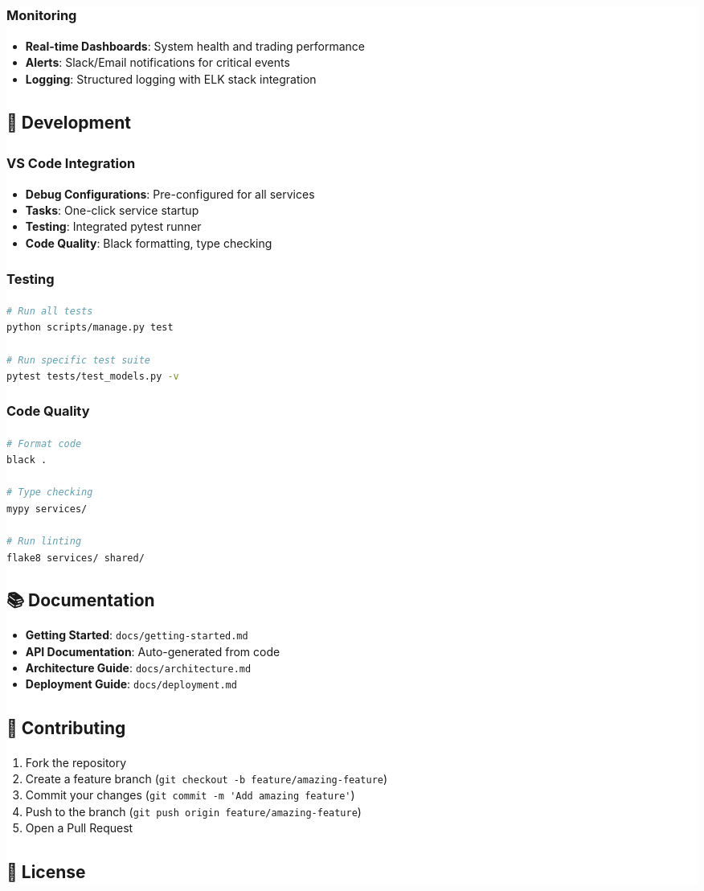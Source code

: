 ### Monitoring
- **Real-time Dashboards**: System health and trading performance
- **Alerts**: Slack/Email notifications for critical events
- **Logging**: Structured logging with ELK stack integration

## 🔧 Development

### VS Code Integration
- **Debug Configurations**: Pre-configured for all services
- **Tasks**: One-click service startup
- **Testing**: Integrated pytest runner
- **Code Quality**: Black formatting, type checking

### Testing
```bash
# Run all tests
python scripts/manage.py test

# Run specific test suite
pytest tests/test_models.py -v
```

### Code Quality
```bash
# Format code
black .

# Type checking  
mypy services/

# Run linting
flake8 services/ shared/
```

## 📚 Documentation

- **Getting Started**: `docs/getting-started.md`
- **API Documentation**: Auto-generated from code
- **Architecture Guide**: `docs/architecture.md`
- **Deployment Guide**: `docs/deployment.md`

## 🤝 Contributing

1. Fork the repository
2. Create a feature branch (`git checkout -b feature/amazing-feature`)
3. Commit your changes (`git commit -m 'Add amazing feature'`)
4. Push to the branch (`git push origin feature/amazing-feature`)
5. Open a Pull Request

## 📄 License
